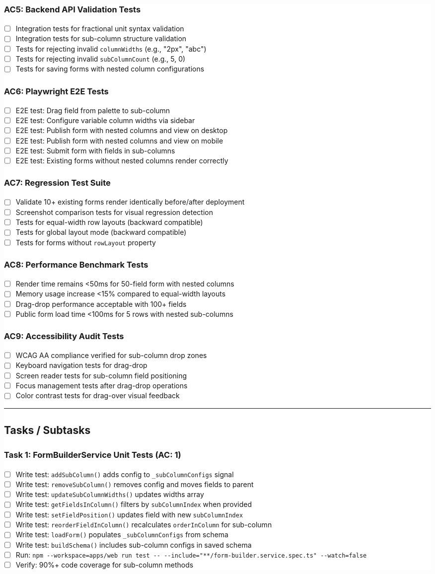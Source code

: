 ### AC5: Backend API Validation Tests

- [ ] Integration tests for fractional unit syntax validation
- [ ] Integration tests for sub-column structure validation
- [ ] Tests for rejecting invalid `columnWidths` (e.g., "2px", "abc")
- [ ] Tests for rejecting invalid `subColumnCount` (e.g., 5, 0)
- [ ] Tests for saving forms with nested column configurations

### AC6: Playwright E2E Tests

- [ ] E2E test: Drag field from palette to sub-column
- [ ] E2E test: Configure variable column widths via sidebar
- [ ] E2E test: Publish form with nested columns and view on desktop
- [ ] E2E test: Publish form with nested columns and view on mobile
- [ ] E2E test: Submit form with fields in sub-columns
- [ ] E2E test: Existing forms without nested columns render correctly

### AC7: Regression Test Suite

- [ ] Validate 10+ existing forms render identically before/after deployment
- [ ] Screenshot comparison tests for visual regression detection
- [ ] Tests for equal-width row layouts (backward compatible)
- [ ] Tests for global layout mode (backward compatible)
- [ ] Tests for forms without `rowLayout` property

### AC8: Performance Benchmark Tests

- [ ] Render time remains <50ms for 50-field form with nested columns
- [ ] Memory usage increase <15% compared to equal-width layouts
- [ ] Drag-drop performance acceptable with 100+ fields
- [ ] Public form load time <100ms for 5 rows with nested sub-columns

### AC9: Accessibility Audit Tests

- [ ] WCAG AA compliance verified for sub-column drop zones
- [ ] Keyboard navigation tests for drag-drop
- [ ] Screen reader tests for sub-column field positioning
- [ ] Focus management tests after drag-drop operations
- [ ] Color contrast tests for drag-over visual feedback

---

## Tasks / Subtasks

### Task 1: FormBuilderService Unit Tests (AC: 1)

- [ ] Write test: `addSubColumn()` adds config to `_subColumnConfigs` signal
- [ ] Write test: `removeSubColumn()` removes config and moves fields to parent
- [ ] Write test: `updateSubColumnWidths()` updates widths array
- [ ] Write test: `getFieldsInColumn()` filters by `subColumnIndex` when provided
- [ ] Write test: `setFieldPosition()` updates field with new `subColumnIndex`
- [ ] Write test: `reorderFieldInColumn()` recalculates `orderInColumn` for sub-column
- [ ] Write test: `loadForm()` populates `_subColumnConfigs` from schema
- [ ] Write test: `buildSchema()` includes sub-column configs in saved schema
- [ ] Run:
      `npm --workspace=apps/web run test -- --include="**/form-builder.service.spec.ts" --watch=false`
- [ ] Verify: 90%+ code coverage for sub-column methods
